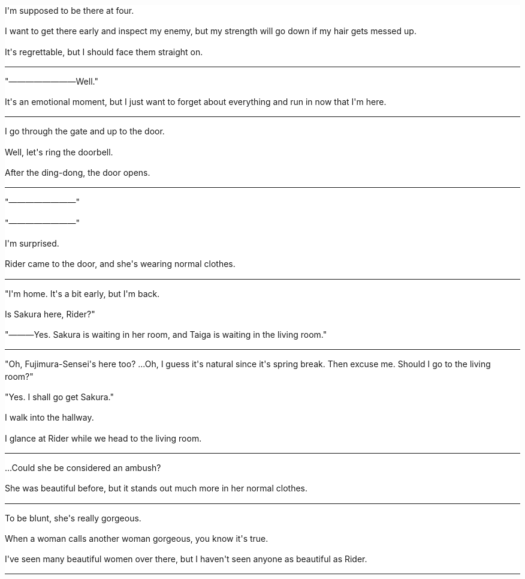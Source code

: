   
I'm supposed to be there at four.  
  
I want to get there early and inspect my enemy, but my strength will go down if my hair gets messed up.  
  
It's regrettable, but I should face them straight on.  
  
---  
  
"――――――――Well."  
  
It's an emotional moment, but I just want to forget about everything and run in now that I'm here.  
  
---  
  
I go through the gate and up to the door.  
  
Well, let's ring the doorbell.  
  
After the ding-dong, the door opens.  
  
---  
  
"――――――――"  
  
"――――――――"  
  
I'm surprised.  
  
Rider came to the door, and she's wearing normal clothes.  
  
---  
  
"I'm home. It's a bit early, but I'm back.  
  
Is Sakura here, Rider?"  
  
"―――Yes. Sakura is waiting in her room, and Taiga is waiting in the living room."  
  
---  
  
"Oh, Fujimura-Sensei's here too? ...Oh, I guess it's natural since it's spring break. Then excuse me. Should I go to the living room?"  
  
"Yes. I shall go get Sakura."  
  
I walk into the hallway.  
  
I glance at Rider while we head to the living room.  
  
---  
  
...Could she be considered an ambush?  
  
She was beautiful before, but it stands out much more in her normal clothes.  
  
---  
  
To be blunt, she's really gorgeous.  
  
When a woman calls another woman gorgeous, you know it's true.  
  
I've seen many beautiful women over there, but I haven't seen anyone as beautiful as Rider.  
  
---  